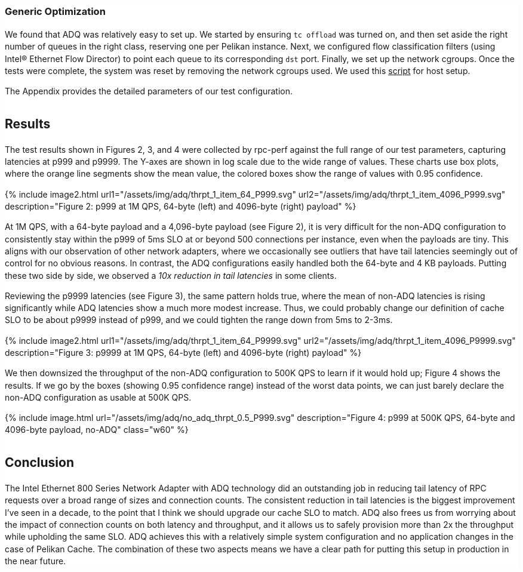 ### Generic Optimization
We found that ADQ was relatively easy to set up. We started by ensuring `tc
offload` was turned on, and then set aside the right number of queues in the
right class, reserving one per Pelikan instance. Next, we configured  flow
classification filters (using Intel® Ethernet Flow Director) to point each queue
to its corresponding `dst` port. Finally, we set up the network cgroups. Once
the tests were complete, the system was reset by removing the network cgroups
used.  We used this [script](https://github.com/twitter/pelikan/pull/297/files#diff-e67093d50b8cd6e6489d7ec4edd529cf410cd9a526103c8ec77e2018986d7afa)
for host setup.

The Appendix provides the detailed parameters of our test configuration.

## Results
The test results shown in Figures 2, 3, and 4 were collected by rpc-perf against
the full range of our test parameters, capturing latencies at p999 and p9999.
The Y-axes are shown in log scale due to the wide range of values. These charts
use box plots, where the orange line segments show the mean value, the colored
boxes show the range of values with 0.95 confidence.

  {% include image2.html url1="/assets/img/adq/thrpt_1_item_64_P999.svg" url2="/assets/img/adq/thrpt_1_item_4096_P999.svg" description="Figure 2: p999 at 1M QPS, 64-byte (left) and 4096-byte (right) payload" %}

At 1M QPS, with a 64-byte payload and a 4,096-byte payload (see Figure 2), it is
very difficult for the non-ADQ configuration to consistently stay within the
p999 of 5ms SLO at or beyond 500 connections per instance, even when the
payloads are tiny. This aligns with our observation of other network adapters,
where we occasionally see outliers that have tail latencies seemingly out of
control for no obvious reasons. In contrast, the ADQ configurations easily
handled both the 64-byte and 4 KB payloads. Putting these two side by side, we
observed a *10x reduction in tail latencies* in some clients.

Reviewing the p9999 latencies (see Figure 3), the same pattern holds true, where
the mean of non-ADQ latencies is rising significantly while ADQ latencies show a
much more modest increase. Thus, we could probably change our definition of
cache SLO to be about p9999 instead of p999, and we could tighten the range down
from 5ms to 2-3ms.

  {% include image2.html url1="/assets/img/adq/thrpt_1_item_64_P9999.svg" url2="/assets/img/adq/thrpt_1_item_4096_P9999.svg" description="Figure 3: p9999 at 1M QPS, 64-byte (left) and 4096-byte (right) payload" %}

We then downsized the throughput of the non-ADQ configuration to 500K QPS to
learn if it would hold up; Figure 4 shows the results. If we go by the boxes
(showing 0.95 confidence range) instead of the worst data points, we can just
barely declare the non-ADQ configuration as usable at 500K QPS.

  {% include image.html url="/assets/img/adq/no_adq_thrpt_0.5_P999.svg" description="Figure 4: p999 at 500K QPS, 64-byte and 4096-byte payload, no-ADQ" class="w60" %}

## Conclusion
The Intel Ethernet 800 Series Network Adapter with ADQ technology did an
outstanding job in reducing tail latency of RPC requests over a broad range of
sizes and connection counts. The consistent reduction in tail latencies is the
biggest improvement I’ve seen in a decade, to the point that I think we should
upgrade our cache SLO to match. ADQ also frees us from worrying about the impact
of connection counts on both latency and throughput, and it allows us to safely
provision more than 2x the throughput while upholding the same SLO. ADQ achieves
this with a relatively simple system configuration and no application changes in
the case of Pelikan Cache. The combination of these two aspects means we have a
clear path for putting this setup in production in the near future.
